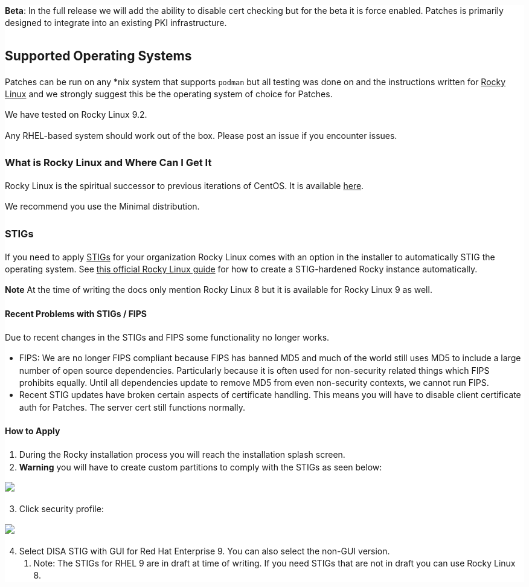 **Beta**: In the full release we will add the ability to disable cert checking but for the beta it is force enabled. Patches is primarily designed to integrate into an existing PKI infrastructure.

## Supported Operating Systems

Patches can be run on any *nix system that supports `podman` but all testing was done on and the instructions written for [Rocky Linux](https://rockylinux.org/) and we strongly suggest this be the operating system of choice for Patches.

We have tested on Rocky Linux 9.2.

Any RHEL-based system should work out of the box. Please post an issue if you encounter issues.

### What is Rocky Linux and Where Can I Get It

Rocky Linux is the spiritual successor to previous iterations of CentOS. It is available [here](https://rockylinux.org/).

We recommend you use the Minimal distribution.

### STIGs

If you need to apply [STIGs](https://public.cyber.mil/stigs/) for your organization Rocky Linux comes with an option in the installer to automatically STIG the operating system. See [this official Rocky Linux guide](https://docs.rockylinux.org/books/disa_stig/disa_stig_part1/) for how to create a STIG-hardened Rocky instance automatically.

**Note** At the time of writing the docs only mention Rocky Linux 8 but it is available for Rocky Linux 9 as well.

#### Recent Problems with STIGs / FIPS

Due to recent changes in the STIGs and FIPS some functionality no longer works.

- FIPS: We are no longer FIPS compliant because FIPS has banned MD5 and much of the world still uses MD5 to include a large number of open source dependencies. Particularly because it is often used for non-security related things which FIPS prohibits equally. Until all dependencies update to remove MD5 from even non-security contexts, we cannot run FIPS.
- Recent STIG updates have broken certain aspects of certificate handling. This means you will have to disable client certificate auth for Patches. The server cert still functions normally.

#### How to Apply

1. During the Rocky installation process you will reach the installation splash screen. 
2. **Warning** you will have to create custom partitions to comply with the STIGs as seen below:

![](images/2023-06-26-11-21-32.png)

3. Click security profile:

![](images/2023-06-26-11-11-57.png)

4. Select DISA STIG with GUI for Red Hat Enterprise 9. You can also select the non-GUI version.
   1. Note: The STIGs for RHEL 9 are in draft at time of writing. If you need STIGs that are not in draft you can use Rocky Linux 8.
